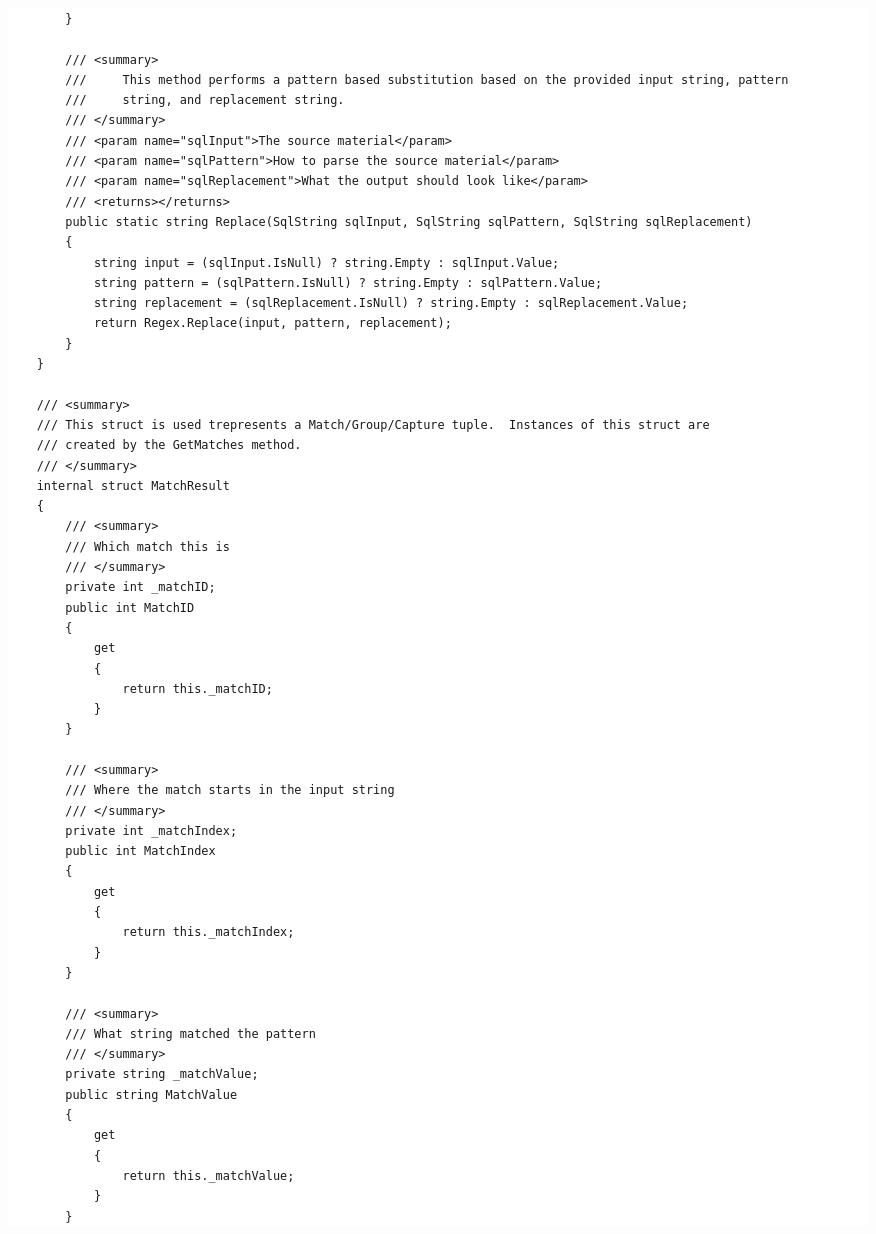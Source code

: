 ```  
        }  
  
        /// <summary>  
        ///     This method performs a pattern based substitution based on the provided input string, pattern  
        ///     string, and replacement string.  
        /// </summary>  
        /// <param name="sqlInput">The source material</param>  
        /// <param name="sqlPattern">How to parse the source material</param>  
        /// <param name="sqlReplacement">What the output should look like</param>  
        /// <returns></returns>  
        public static string Replace(SqlString sqlInput, SqlString sqlPattern, SqlString sqlReplacement)  
        {  
            string input = (sqlInput.IsNull) ? string.Empty : sqlInput.Value;  
            string pattern = (sqlPattern.IsNull) ? string.Empty : sqlPattern.Value;  
            string replacement = (sqlReplacement.IsNull) ? string.Empty : sqlReplacement.Value;  
            return Regex.Replace(input, pattern, replacement);  
        }  
    }  
  
    /// <summary>  
    /// This struct is used trepresents a Match/Group/Capture tuple.  Instances of this struct are  
    /// created by the GetMatches method.  
    /// </summary>  
    internal struct MatchResult  
    {  
        /// <summary>  
        /// Which match this is  
        /// </summary>  
        private int _matchID;  
        public int MatchID  
        {  
            get  
            {  
                return this._matchID;  
            }  
        }  
  
        /// <summary>  
        /// Where the match starts in the input string  
        /// </summary>  
        private int _matchIndex;  
        public int MatchIndex  
        {  
            get  
            {  
                return this._matchIndex;  
            }  
        }  
  
        /// <summary>  
        /// What string matched the pattern  
        /// </summary>  
        private string _matchValue;  
        public string MatchValue  
        {  
            get  
            {  
                return this._matchValue;  
            }  
        }  
```